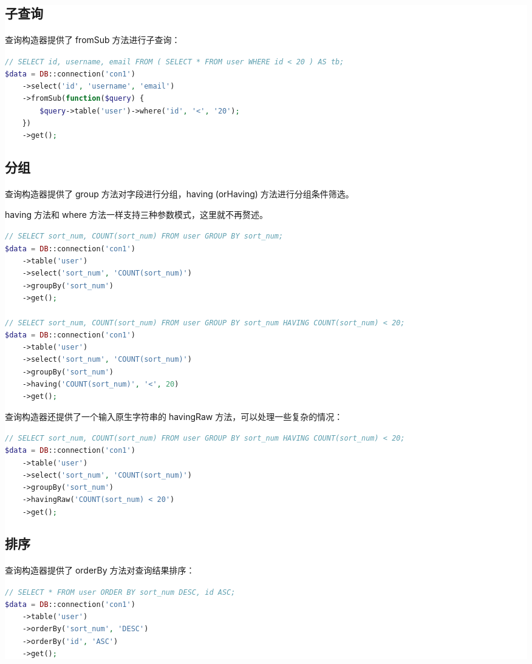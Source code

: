 ## 子查询

查询构造器提供了 fromSub 方法进行子查询：
```php
// SELECT id, username, email FROM ( SELECT * FROM user WHERE id < 20 ) AS tb;
$data = DB::connection('con1')
    ->select('id', 'username', 'email')
    ->fromSub(function($query) {
        $query->table('user')->where('id', '<', '20');
    })
    ->get();
```


## 分组

查询构造器提供了 group 方法对字段进行分组，having (orHaving) 方法进行分组条件筛选。

having 方法和 where 方法一样支持三种参数模式，这里就不再赘述。

```php
// SELECT sort_num, COUNT(sort_num) FROM user GROUP BY sort_num;
$data = DB::connection('con1')
    ->table('user')
    ->select('sort_num', 'COUNT(sort_num)')
    ->groupBy('sort_num')
    ->get();
        
// SELECT sort_num, COUNT(sort_num) FROM user GROUP BY sort_num HAVING COUNT(sort_num) < 20;
$data = DB::connection('con1')
    ->table('user')
    ->select('sort_num', 'COUNT(sort_num)')
    ->groupBy('sort_num')
    ->having('COUNT(sort_num)', '<', 20)
    ->get();
```

查询构造器还提供了一个输入原生字符串的 havingRaw 方法，可以处理一些复杂的情况：
```php
// SELECT sort_num, COUNT(sort_num) FROM user GROUP BY sort_num HAVING COUNT(sort_num) < 20;
$data = DB::connection('con1')
    ->table('user')
    ->select('sort_num', 'COUNT(sort_num)')
    ->groupBy('sort_num')
    ->havingRaw('COUNT(sort_num) < 20')
    ->get();
```

## 排序

查询构造器提供了 orderBy 方法对查询结果排序：
```php
// SELECT * FROM user ORDER BY sort_num DESC, id ASC;
$data = DB::connection('con1')
    ->table('user')
    ->orderBy('sort_num', 'DESC')
    ->orderBy('id', 'ASC')
    ->get();
```

